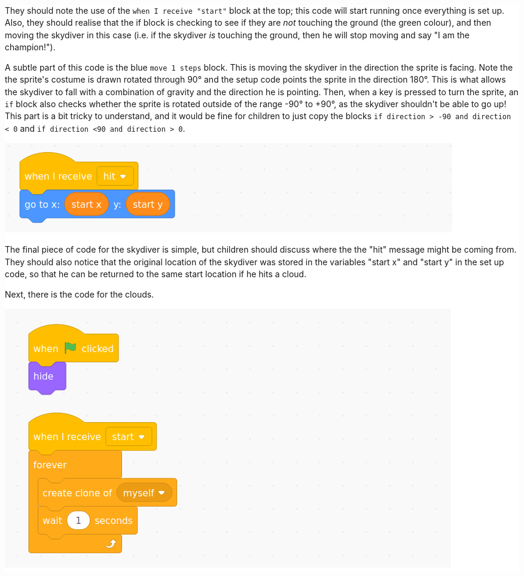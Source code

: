 They should note the use of the `when I receive "start"` block at the top; this code will start running once everything is set up. Also, they should realise that the if block is checking to see if they are _not_ touching the ground (the green colour), and then moving the skydiver in this case (i.e. if the skydiver _is_ touching the ground, then he will stop moving and say "I am the champion!").

A subtle part of this code is the blue `move 1 steps` block. This is moving the skydiver in the direction the sprite is facing. Note the the sprite's costume is drawn rotated through 90&deg; and the setup code points the sprite in the direction 180&deg;. This is what allows the skydiver to fall with a combination of gravity and the direction he is pointing. Then, when a key is pressed to turn the sprite, an `if` block also checks whether the sprite is rotated outside of the range -90&deg; to +90&deg;, as the skydiver shouldn't be able to go up! This part is a bit tricky to understand, and it would be fine for children to just copy the blocks `if direction > -90 and direction < 0` and `if direction <90 and direction > 0`.

![Code to show what happens when the skydiver is hit](./resources/4-skydiver-hit-code.png)

The final piece of code for the skydiver is simple, but children should discuss where the the "hit" message might be coming from. They should also notice that the original location of the skydiver was stored in the variables "start x" and "start y" in the set up code, so that he can be returned to the same start location if he hits a cloud.

Next, there is the code for the clouds.

![Code to show the setup of the cloud sprite](./resources/5-cloud-setup-code.png)
